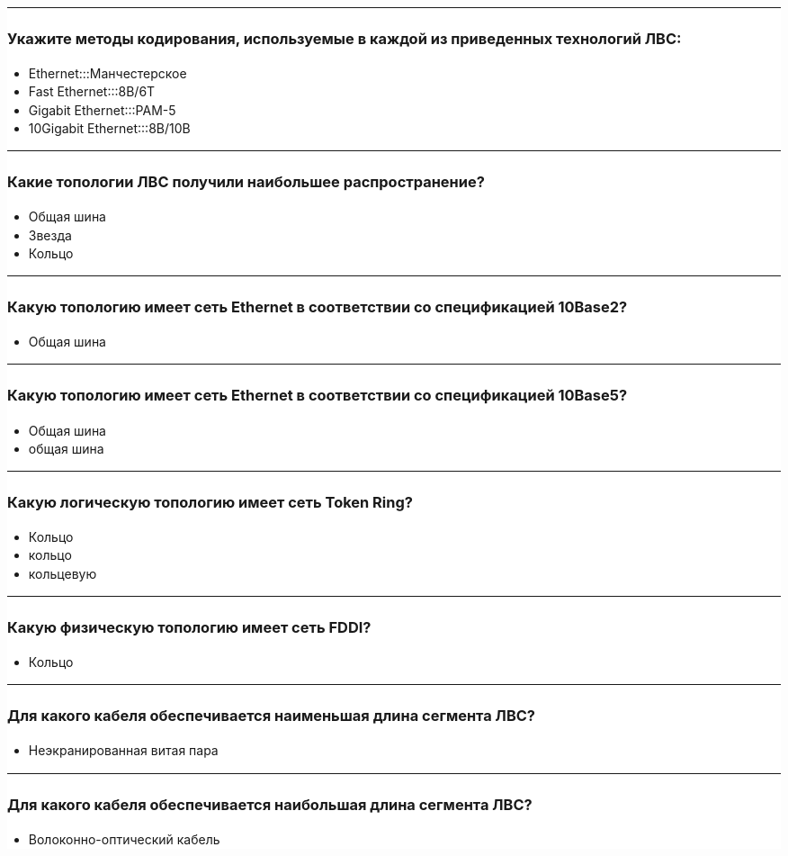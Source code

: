 
_____
### Укажите методы кодирования, используемые в каждой из приведенных технологий ЛВС:
*  Ethernet:::Манчестерское
*  Fast Ethernet:::8B/6T
*  Gigabit Ethernet:::PAM-5
*  10Gigabit Ethernet:::8B/10B


_____
### Какие топологии ЛВС получили наибольшее распространение?
*  Общая шина
*  Звезда
*  Кольцо


_____
### Какую топологию имеет сеть Ethernet в соответствии со спецификацией 10Base2?
*  Общая шина


_____
### Какую топологию имеет сеть Ethernet в соответствии со спецификацией 10Base5?
*  Общая шина
*  общая шина


_____
### Какую логическую топологию имеет сеть Token Ring?
*  Кольцо
*  кольцо
*  кольцевую


_____
### Какую физическую топологию имеет сеть FDDI?
*  Кольцо


_____
### Для какого кабеля обеспечивается наименьшая длина сегмента ЛВС?
*  Неэкранированная витая пара


_____
### Для какого кабеля обеспечивается наибольшая длина сегмента ЛВС?
*  Волоконно-оптический кабель
